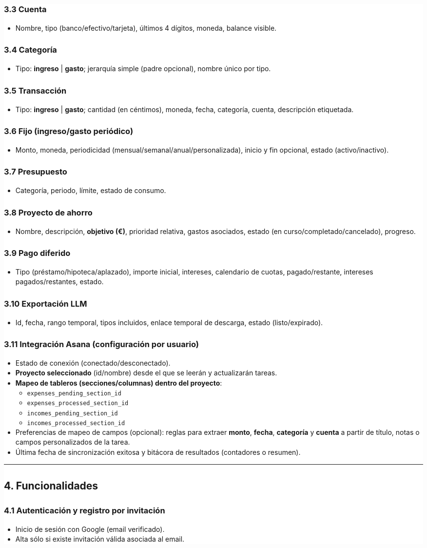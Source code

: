 ### 3.3 Cuenta
- Nombre, tipo (banco/efectivo/tarjeta), últimos 4 dígitos, moneda, balance visible.

### 3.4 Categoría
- Tipo: **ingreso** | **gasto**; jerarquía simple (padre opcional), nombre único por tipo.

### 3.5 Transacción
- Tipo: **ingreso** | **gasto**; cantidad (en céntimos), moneda, fecha, categoría, cuenta, descripción etiquetada.

### 3.6 Fijo (ingreso/gasto periódico)
- Monto, moneda, periodicidad (mensual/semanal/anual/personalizada), inicio y fin opcional, estado (activo/inactivo).

### 3.7 Presupuesto
- Categoría, periodo, límite, estado de consumo.

### 3.8 Proyecto de ahorro
- Nombre, descripción, **objetivo (€)**, prioridad relativa, gastos asociados, estado (en curso/completado/cancelado), progreso.

### 3.9 Pago diferido
- Tipo (préstamo/hipoteca/aplazado), importe inicial, intereses, calendario de cuotas, pagado/restante, intereses pagados/restantes, estado.

### 3.10 Exportación LLM
- Id, fecha, rango temporal, tipos incluidos, enlace temporal de descarga, estado (listo/expirado).

### 3.11 Integración Asana (configuración por usuario)
- Estado de conexión (conectado/desconectado).
- **Proyecto seleccionado** (id/nombre) desde el que se leerán y actualizarán tareas.
- **Mapeo de tableros (secciones/columnas) dentro del proyecto**:
  - `expenses_pending_section_id`
  - `expenses_processed_section_id`
  - `incomes_pending_section_id`
  - `incomes_processed_section_id`
- Preferencias de mapeo de campos (opcional): reglas para extraer **monto**, **fecha**, **categoría** y **cuenta** a partir de título, notas o campos personalizados de la tarea.
- Última fecha de sincronización exitosa y bitácora de resultados (contadores o resumen).

---

## 4. Funcionalidades

### 4.1 Autenticación y registro por invitación
- Inicio de sesión con Google (email verificado).
- Alta sólo si existe invitación válida asociada al email.
